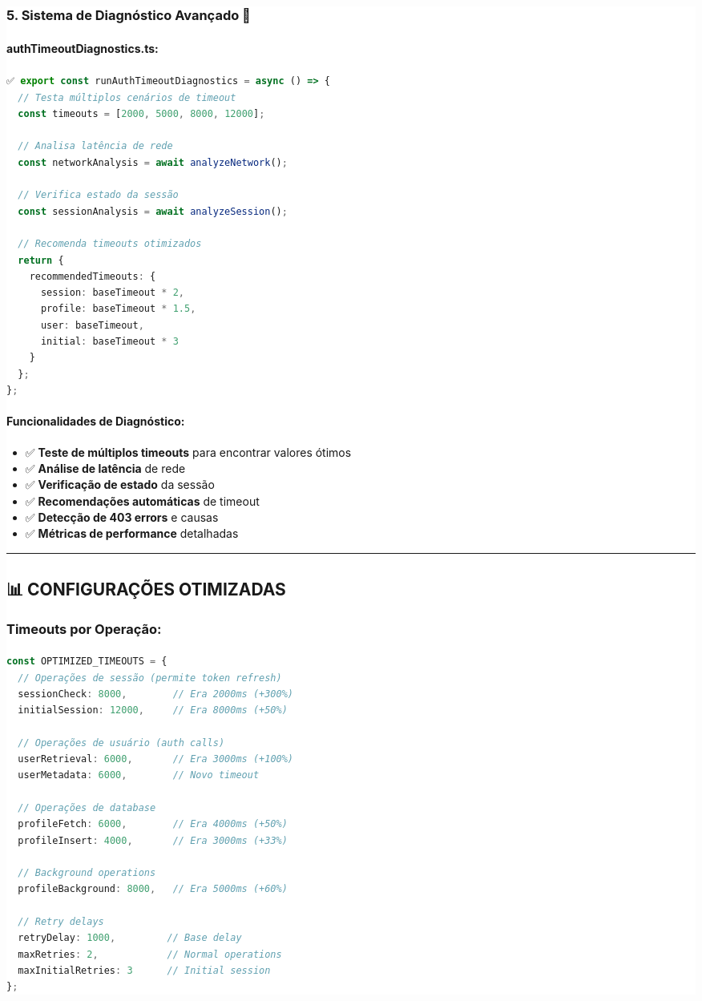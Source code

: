 ### **5. Sistema de Diagnóstico Avançado** 🔬

#### **authTimeoutDiagnostics.ts:**
```typescript
✅ export const runAuthTimeoutDiagnostics = async () => {
  // Testa múltiplos cenários de timeout
  const timeouts = [2000, 5000, 8000, 12000];
  
  // Analisa latência de rede
  const networkAnalysis = await analyzeNetwork();
  
  // Verifica estado da sessão
  const sessionAnalysis = await analyzeSession();
  
  // Recomenda timeouts otimizados
  return {
    recommendedTimeouts: {
      session: baseTimeout * 2,
      profile: baseTimeout * 1.5,
      user: baseTimeout,
      initial: baseTimeout * 3
    }
  };
};
```

#### **Funcionalidades de Diagnóstico:**
- ✅ **Teste de múltiplos timeouts** para encontrar valores ótimos
- ✅ **Análise de latência** de rede
- ✅ **Verificação de estado** da sessão
- ✅ **Recomendações automáticas** de timeout
- ✅ **Detecção de 403 errors** e causas
- ✅ **Métricas de performance** detalhadas

---

## 📊 **CONFIGURAÇÕES OTIMIZADAS**

### **Timeouts por Operação:**
```typescript
const OPTIMIZED_TIMEOUTS = {
  // Operações de sessão (permite token refresh)
  sessionCheck: 8000,        // Era 2000ms (+300%)
  initialSession: 12000,     // Era 8000ms (+50%)
  
  // Operações de usuário (auth calls)
  userRetrieval: 6000,       // Era 3000ms (+100%)
  userMetadata: 6000,        // Novo timeout
  
  // Operações de database
  profileFetch: 6000,        // Era 4000ms (+50%)
  profileInsert: 4000,       // Era 3000ms (+33%)
  
  // Background operations
  profileBackground: 8000,   // Era 5000ms (+60%)
  
  // Retry delays
  retryDelay: 1000,         // Base delay
  maxRetries: 2,            // Normal operations
  maxInitialRetries: 3      // Initial session
};
```
